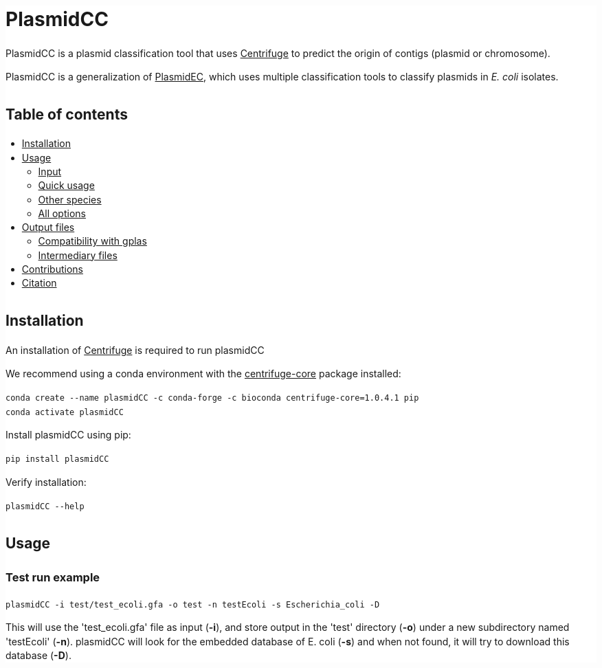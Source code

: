 

# PlasmidCC

PlasmidCC is a plasmid classification tool that uses [Centrifuge](https://ccb.jhu.edu/software/centrifuge) to predict the origin of contigs (plasmid or chromosome).

PlasmidCC is a generalization of [PlasmidEC](https://gitlab.com/mmb-umcu/plasmidEC), which uses multiple classification tools to classify plasmids in _E. coli_ isolates.
## Table of contents
* [Installation](#installation)
* [Usage](#usage)
  * [Input](#input)
  * [Quick usage](#quick-usage)
  * [Other species](#other-species)
  * [All options](#all-options)   
* [Output files](#output-files)
  * [Compatibility with gplas](#compatibility-with-gplas)
  * [Intermediary files](#intermediary-files)
* [Contributions](#contributions)
* [Citation](#citation)


## Installation
An installation of [Centrifuge](https://ccb.jhu.edu/software/centrifuge) is required to run plasmidCC

We recommend using a conda environment with the [centrifuge-core](https://bioconda.github.io/recipes/centrifuge-core/README.html) package installed:
```
conda create --name plasmidCC -c conda-forge -c bioconda centrifuge-core=1.0.4.1 pip
conda activate plasmidCC
``` 

Install plasmidCC using pip:
```
pip install plasmidCC
```

Verify installation:
```
plasmidCC --help
```

## Usage
### Test run example
```
plasmidCC -i test/test_ecoli.gfa -o test -n testEcoli -s Escherichia_coli -D
```
This will use the 'test_ecoli.gfa' file as input (**-i**), and store output in the 'test' directory (**-o**) under a new subdirectory named 'testEcoli' (**-n**). plasmidCC will look for the embedded database of E. coli (**-s**) and when not found, it will try to download this database (**-D**). 
